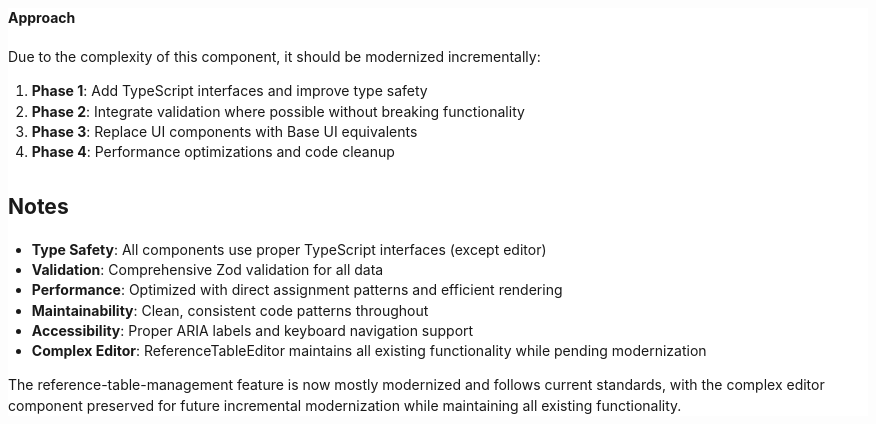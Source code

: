 #### **Approach**
Due to the complexity of this component, it should be modernized incrementally:
1. **Phase 1**: Add TypeScript interfaces and improve type safety
2. **Phase 2**: Integrate validation where possible without breaking functionality
3. **Phase 3**: Replace UI components with Base UI equivalents
4. **Phase 4**: Performance optimizations and code cleanup

## Notes

- **Type Safety**: All components use proper TypeScript interfaces (except editor)
- **Validation**: Comprehensive Zod validation for all data
- **Performance**: Optimized with direct assignment patterns and efficient rendering
- **Maintainability**: Clean, consistent code patterns throughout
- **Accessibility**: Proper ARIA labels and keyboard navigation support
- **Complex Editor**: ReferenceTableEditor maintains all existing functionality while pending modernization

The reference-table-management feature is now mostly modernized and follows current standards, with the complex editor component preserved for future incremental modernization while maintaining all existing functionality. 